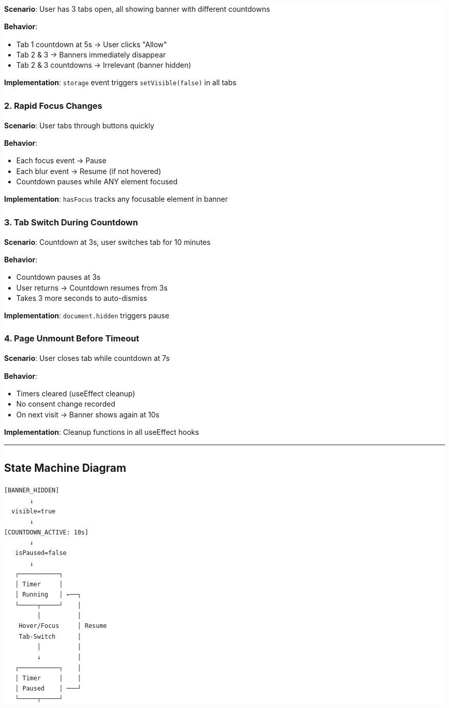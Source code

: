 **Scenario**: User has 3 tabs open, all showing banner with different countdowns

**Behavior**:
- Tab 1 countdown at 5s → User clicks "Allow"
- Tab 2 & 3 → Banners immediately disappear
- Tab 2 & 3 countdowns → Irrelevant (banner hidden)

**Implementation**: `storage` event triggers `setVisible(false)` in all tabs

### 2. Rapid Focus Changes

**Scenario**: User tabs through buttons quickly

**Behavior**:
- Each focus event → Pause
- Each blur event → Resume (if not hovered)
- Countdown pauses while ANY element focused

**Implementation**: `hasFocus` tracks any focusable element in banner

### 3. Tab Switch During Countdown

**Scenario**: Countdown at 3s, user switches tab for 10 minutes

**Behavior**:
- Countdown pauses at 3s
- User returns → Countdown resumes from 3s
- Takes 3 more seconds to auto-dismiss

**Implementation**: `document.hidden` triggers pause

### 4. Page Unmount Before Timeout

**Scenario**: User closes tab while countdown at 7s

**Behavior**:
- Timers cleared (useEffect cleanup)
- No consent change recorded
- On next visit → Banner shows again at 10s

**Implementation**: Cleanup functions in all useEffect hooks

---

## State Machine Diagram

```
[BANNER_HIDDEN]
       ↓
  visible=true
       ↓
[COUNTDOWN_ACTIVE: 10s]
       ↓
   isPaused=false
       ↓
   ┌───────────┐
   │ Timer     │
   │ Running   │ ←──┐
   └─────┬─────┘    │
         │          │
    Hover/Focus     │ Resume
    Tab-Switch      │
         │          │
         ↓          │
   ┌───────────┐    │
   │ Timer     │    │
   │ Paused    │ ───┘
   └─────┬─────┘
```